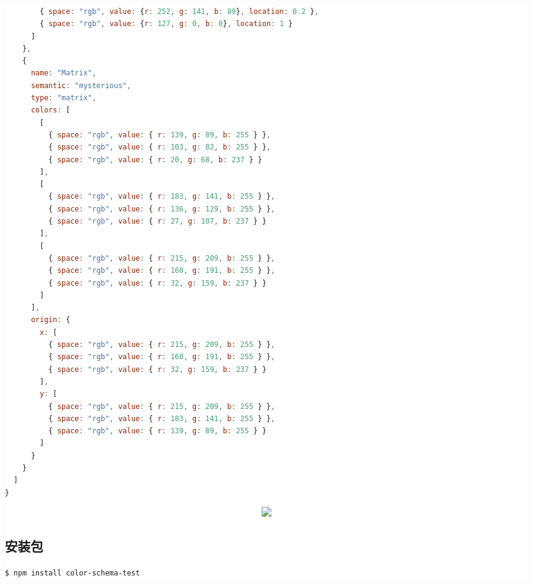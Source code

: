 ```js
        { space: "rgb", value: {r: 252, g: 141, b: 89}, location: 0.2 },
        { space: "rgb", value: {r: 127, g: 0, b: 0}, location: 1 }
      ]
    },
    {
      name: "Matrix",
      semantic: "mysterious",
      type: "matrix",
      colors: [
        [
          { space: "rgb", value: { r: 139, g: 89, b: 255 } },
          { space: "rgb", value: { r: 103, g: 82, b: 255 } },
          { space: "rgb", value: { r: 20, g: 68, b: 237 } }
        ],
        [ 
          { space: "rgb", value: { r: 183, g: 141, b: 255 } },
          { space: "rgb", value: { r: 136, g: 129, b: 255 } },
          { space: "rgb", value: { r: 27, g: 107, b: 237 } }
        ],
        [
          { space: "rgb", value: { r: 215, g: 209, b: 255 } },
          { space: "rgb", value: { r: 160, g: 191, b: 255 } },
          { space: "rgb", value: { r: 32, g: 159, b: 237 } }
        ]
      ],
      origin: {
        x: [ 
          { space: "rgb", value: { r: 215, g: 209, b: 255 } },
          { space: "rgb", value: { r: 160, g: 191, b: 255 } },
          { space: "rgb", value: { r: 32, g: 159, b: 237 } }
        ],
        y: [
          { space: "rgb", value: { r: 215, g: 209, b: 255 } },
          { space: "rgb", value: { r: 183, g: 141, b: 255 } },
          { space: "rgb", value: { r: 139, g: 89, b: 255 } }
        ]
      }
    }
  ]
}
```
<div align="center">
  <img src="https://gw.alipayobjects.com/zos/antfincdn/OJkRfCvSxN/palettes.png" width="300" />
</div>

## 安装包
```bash
$ npm install color-schema-test
```
